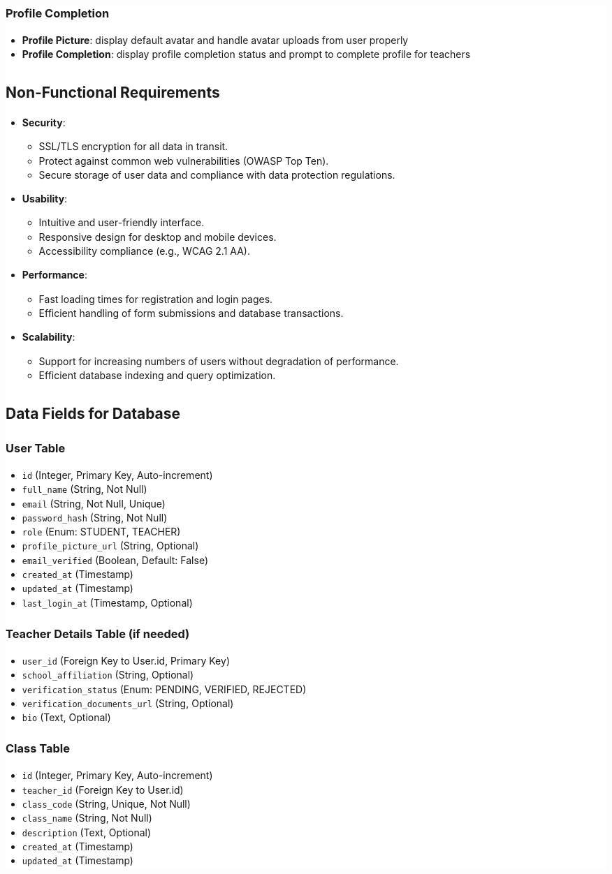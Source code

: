 ### **Profile Completion**

- **Profile Picture**: display default avatar and handle avatar uploads from user properly
- **Profile Completion**: display profile completion status and prompt to complete profile for teachers
## **Non-Functional Requirements**

- **Security**:
  - SSL/TLS encryption for all data in transit.
  - Protect against common web vulnerabilities (OWASP Top Ten).
  - Secure storage of user data and compliance with data protection regulations.

- **Usability**:
  - Intuitive and user-friendly interface.
  - Responsive design for desktop and mobile devices.
  - Accessibility compliance (e.g., WCAG 2.1 AA).

- **Performance**:
  - Fast loading times for registration and login pages.
  - Efficient handling of form submissions and database transactions.

- **Scalability**:
  - Support for increasing numbers of users without degradation of performance.
  - Efficient database indexing and query optimization.

## **Data Fields for Database**

### **User Table**

- `id` (Integer, Primary Key, Auto-increment)
- `full_name` (String, Not Null)
- `email` (String, Not Null, Unique)
- `password_hash` (String, Not Null)
- `role` (Enum: STUDENT, TEACHER)
- `profile_picture_url` (String, Optional)
- `email_verified` (Boolean, Default: False)
- `created_at` (Timestamp)
- `updated_at` (Timestamp)
- `last_login_at` (Timestamp, Optional)

### **Teacher Details Table** (if needed)

- `user_id` (Foreign Key to User.id, Primary Key)
- `school_affiliation` (String, Optional)
- `verification_status` (Enum: PENDING, VERIFIED, REJECTED)
- `verification_documents_url` (String, Optional)
- `bio` (Text, Optional)

### **Class Table**

- `id` (Integer, Primary Key, Auto-increment)
- `teacher_id` (Foreign Key to User.id)
- `class_code` (String, Unique, Not Null)
- `class_name` (String, Not Null)
- `description` (Text, Optional)
- `created_at` (Timestamp)
- `updated_at` (Timestamp)
